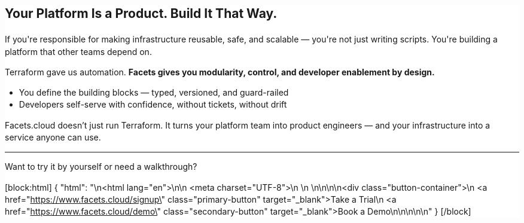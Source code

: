 ## Your Platform Is a Product. Build It That Way.

If you're responsible for making infrastructure reusable, safe, and scalable — you're not just writing scripts. You're building a platform that other teams depend on.

Terraform gave us automation. **Facets gives you modularity, control, and developer enablement by design.**

- You define the building blocks — typed, versioned, and guard-railed  
- Developers self-serve with confidence, without tickets, without drift  

Facets.cloud doesn’t just run Terraform. It turns your platform team into product engineers — and your infrastructure into a service anyone can use.

***

Want to try it by yourself or need a walkthrough?

[block:html]
{
  "html": "<!DOCTYPE html>\n<html lang=\"en\">\n<head>\n  <meta charset=\"UTF-8\">\n  <title>Button Row</title>\n  <style>\n    .button-container {\n      display: flex;\n      gap: 10px;\n      align-items: center;\n    }\n\n    .primary-button, .secondary-button {\n      padding: 10px 20px;\n      border: none;\n      border-radius: 6px;\n      font-size: 16px;\n      cursor: pointer;\n      text-align: center;\n      text-decoration: none !important; /* Ensure no underline, force it with !important */\n    }\n\n    .primary-button {\n      background-color: #645DF6;\n      color: white;\n    }\n\n    .secondary-button {\n      background-color: transparent;\n      color: #645DF6;\n      border: 2px solid #645DF6;\n    }\n\n    .primary-button:hover, .secondary-button:hover {\n      opacity: 0.9;\n    }\n\n    /* Explicitly ensure no underline for all anchor links */\n    a {\n      text-decoration: none !important; /* Remove underline, force it with !important */\n    }\n  </style>\n</head>\n<body>\n\n<div class=\"button-container\">\n  <a href=\"https://www.facets.cloud/signup\" class=\"primary-button\" target=\"_blank\">Take a Trial</a>\n  <a href=\"https://www.facets.cloud/demo\" class=\"secondary-button\" target=\"_blank\">Book a Demo</a>\n</div>\n\n</body>\n</html>\n"
}
[/block]